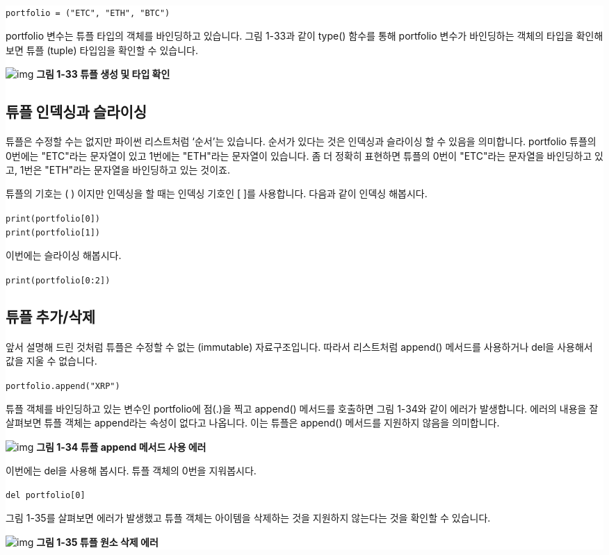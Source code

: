 ```
portfolio = ("ETC", "ETH", "BTC")
```

portfolio 변수는 튜플 타입의 객체를 바인딩하고 있습니다. 그림 1-33과 같이 type() 함수를 통해 portfolio 변수가 바인딩하는 객체의 타입을 확인해보면 튜플 (tuple) 타입임을 확인할 수 있습니다.


![img](C:\home\py_workspace\Doc\images\그림_1-33.png)
**그림 1-33 튜플 생성 및 타입 확인**



## 튜플 인덱싱과 슬라이싱

튜플은 수정할 수는 없지만 파이썬 리스트처럼 ‘순서’는 있습니다. 순서가 있다는 것은 인덱싱과 슬라이싱 할 수 있음을 의미합니다. portfolio 튜플의 0번에는 "ETC"라는 문자열이 있고 1번에는 "ETH"라는 문자열이 있습니다. 좀 더 정확히 표현하면 튜플의 0번이 "ETC"라는 문자열을 바인딩하고 있고, 1번은 "ETH"라는 문자열을 바인딩하고 있는 것이죠.

튜플의 기호는 ( ) 이지만 인덱싱을 할 때는 인덱싱 기호인 [ ]를 사용합니다. 다음과 같이 인덱싱 해봅시다.

```
print(portfolio[0])
print(portfolio[1])
```

이번에는 슬라이싱 해봅시다.

```
print(portfolio[0:2])
```

## 튜플 추가/삭제

앞서 설명해 드린 것처럼 튜플은 수정할 수 없는 (immutable) 자료구조입니다. 따라서 리스트처럼 append() 메서드를 사용하거나 del을 사용해서 값을 지울 수 없습니다.

```
portfolio.append("XRP")
```

튜플 객체를 바인딩하고 있는 변수인 portfolio에 점(.)을 찍고 append() 메서드를 호출하면 그림 1-34와 같이 에러가 발생합니다. 에러의 내용을 잘 살펴보면 튜플 객체는 append라는 속성이 없다고 나옵니다. 이는 튜플은 append() 메서드를 지원하지 않음을 의미합니다.


![img](C:\home\py_workspace\Doc\images\그림_1-34.png)
**그림 1-34 튜플 append 메서드 사용 에러**



이번에는 del을 사용해 봅시다. 튜플 객체의 0번을 지워봅시다.

```
del portfolio[0]
```

그림 1-35를 살펴보면 에러가 발생했고 튜플 객체는 아이템을 삭제하는 것을 지원하지 않는다는 것을 확인할 수 있습니다.

![img](C:\home\py_workspace\Doc\images\그림_1-35.png)
**그림 1-35 튜플 원소 삭제 에러**
